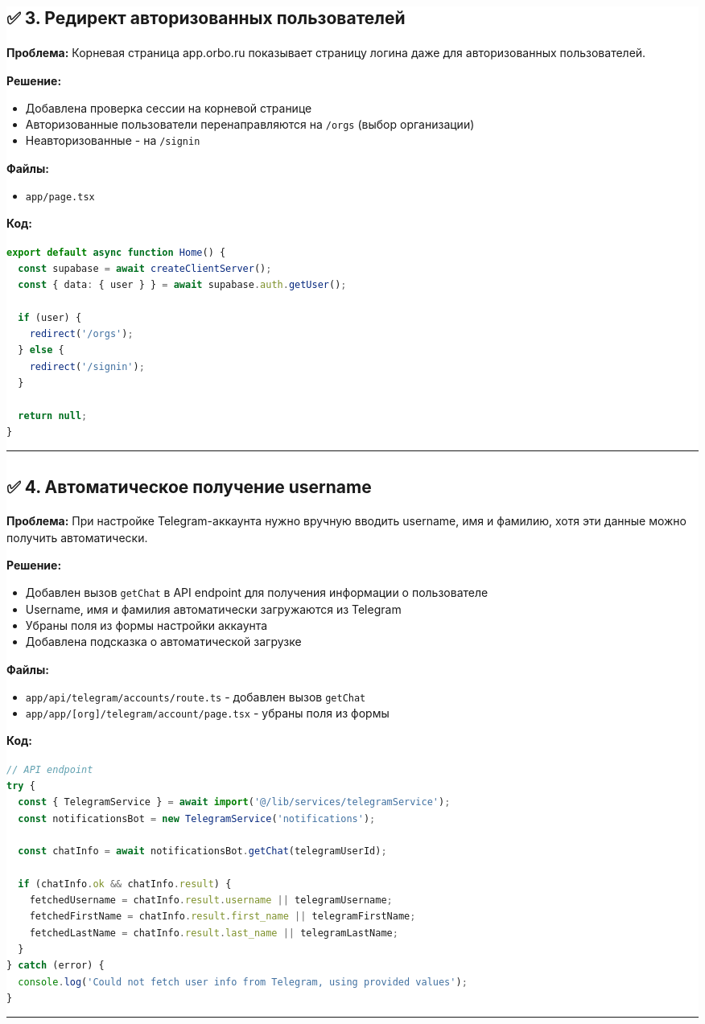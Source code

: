 
## ✅ 3. Редирект авторизованных пользователей

**Проблема:** Корневая страница app.orbo.ru показывает страницу логина даже для авторизованных пользователей.

**Решение:**
- Добавлена проверка сессии на корневой странице
- Авторизованные пользователи перенаправляются на `/orgs` (выбор организации)
- Неавторизованные - на `/signin`

**Файлы:**
- `app/page.tsx`

**Код:**
```typescript
export default async function Home() {
  const supabase = await createClientServer();
  const { data: { user } } = await supabase.auth.getUser();
  
  if (user) {
    redirect('/orgs');
  } else {
    redirect('/signin');
  }
  
  return null;
}
```

---

## ✅ 4. Автоматическое получение username

**Проблема:** При настройке Telegram-аккаунта нужно вручную вводить username, имя и фамилию, хотя эти данные можно получить автоматически.

**Решение:**
- Добавлен вызов `getChat` в API endpoint для получения информации о пользователе
- Username, имя и фамилия автоматически загружаются из Telegram
- Убраны поля из формы настройки аккаунта
- Добавлена подсказка о автоматической загрузке

**Файлы:**
- `app/api/telegram/accounts/route.ts` - добавлен вызов `getChat`
- `app/app/[org]/telegram/account/page.tsx` - убраны поля из формы

**Код:**
```typescript
// API endpoint
try {
  const { TelegramService } = await import('@/lib/services/telegramService');
  const notificationsBot = new TelegramService('notifications');
  
  const chatInfo = await notificationsBot.getChat(telegramUserId);
  
  if (chatInfo.ok && chatInfo.result) {
    fetchedUsername = chatInfo.result.username || telegramUsername;
    fetchedFirstName = chatInfo.result.first_name || telegramFirstName;
    fetchedLastName = chatInfo.result.last_name || telegramLastName;
  }
} catch (error) {
  console.log('Could not fetch user info from Telegram, using provided values');
}
```

---